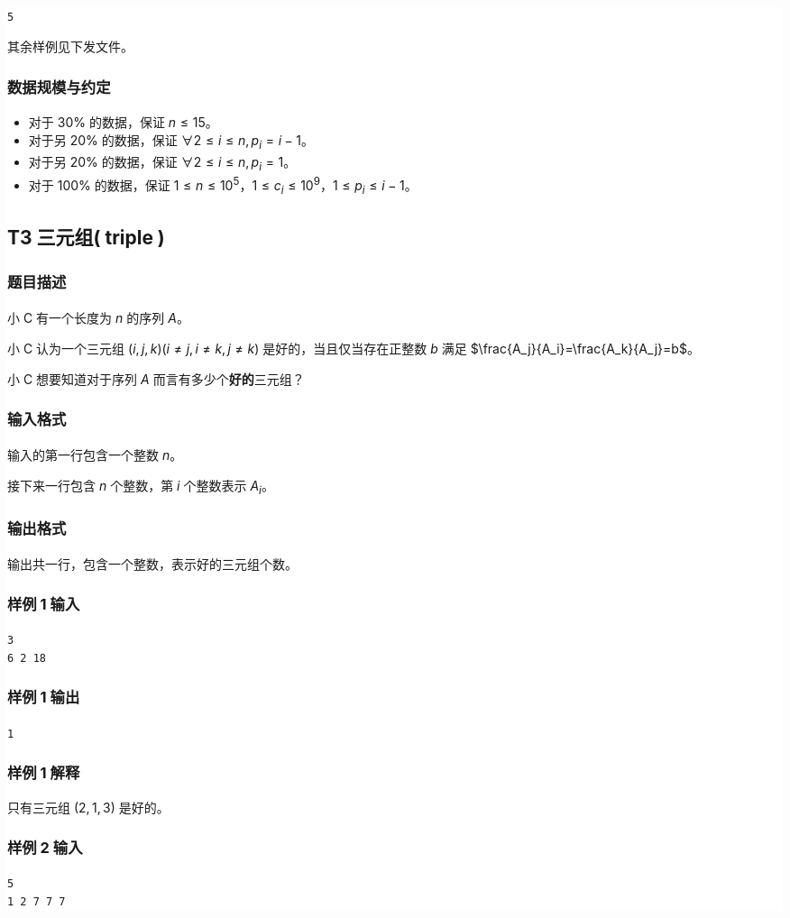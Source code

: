 ```
5
```

其余样例见下发文件。

### 数据规模与约定

- 对于 $30\%$ 的数据，保证 $n \le 15$。
- 对于另 $20\%$ 的数据，保证 $\forall 2\le i\le n,p_i=i-1$。
- 对于另 $20\%$ 的数据，保证 $\forall 2\le i\le n,p_i=1$。
- 对于 $100\%$ 的数据，保证 $1 \le n \le 10^{5}$，$1\le c_i\le 10^9$，$1\le p_i\le i-1$。

## T3 三元组( triple )

### 题目描述

小 C 有一个长度为 $n$ 的序列 $A$。

小 C 认为一个三元组 $(i,j,k)(i\ne j,i\ne k,j\ne k)$ 是好的，当且仅当存在正整数 $b$ 满足 $\frac{A_j}{A_i}=\frac{A_k}{A_j}=b$。

小 C 想要知道对于序列 $A$ 而言有多少个**好的**三元组？

### 输入格式

输入的第一行包含一个整数 $n$。

接下来一行包含 $n$ 个整数，第 $i$ 个整数表示 $A_i$。

### 输出格式

输出共一行，包含一个整数，表示好的三元组个数。

### 样例 1 输入

```
3
6 2 18
```

### 样例 1 输出

```
1
```

### 样例 1 解释

只有三元组 $(2,1,3)$ 是好的。

### 样例 2 输入

```
5
1 2 7 7 7
```
